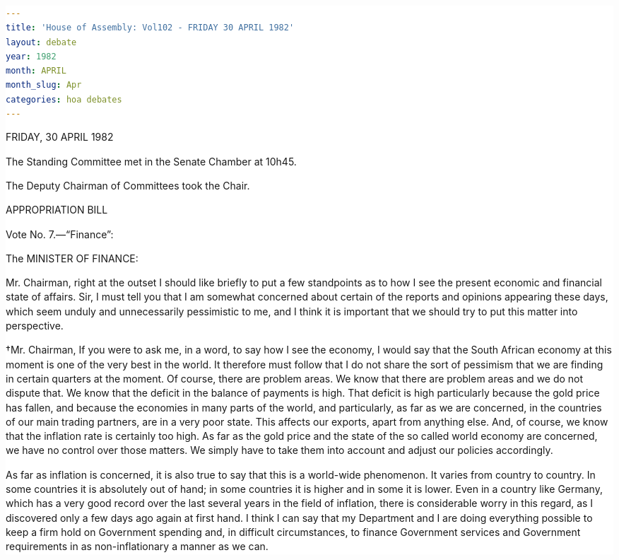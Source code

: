 ```yaml
---
title: 'House of Assembly: Vol102 - FRIDAY 30 APRIL 1982'
layout: debate
year: 1982
month: APRIL
month_slug: Apr
categories: hoa debates
---
```


<debateSection name="#opening">

<heading><span class="col_345-346" refersTo="page_0184"/>FRIDAY, 30 APRIL 1982</heading>

<prayers>

<narrative>The Standing Committee met in the Senate Chamber at <recordedTime time="1982-04-30T10:45:00">10h45</recordedTime>.</narrative>

</prayers>

<p>The Deputy Chairman of Committees took the Chair.</p>

<debateSection name="#appropriation_bill">

<heading>APPROPRIATION BILL</heading>

<p>Vote No. 7.&#x2014;&#x201C;Finance&#x201D;:</p>

<speech by="#minister_of_finance">

<from>The <person refersTo="hansard_za">MINISTER OF FINANCE</person>:</from>

<p>Mr. Chairman, right at the outset I should like briefly to put a few standpoints as to how I see the present economic and financial state of affairs. Sir, I must tell you that I am somewhat concerned about certain of the reports and opinions appearing these days, which seem unduly and unnecessarily pessimistic to me, and I think it is important that we should try to put this matter into perspective.</p>

<p>&#x2020;Mr. Chairman, If you were to ask me, in a word, to say how I see the economy, I would say that the South African economy at this moment is one of the very best in the world. It therefore must follow that I do not share the sort of pessimism that we are finding in certain quarters at the moment. Of course, there are problem areas. We know that there are problem areas and we do not dispute that. We know that the deficit in the balance of payments is high. That deficit is high particularly because the gold price has fallen, and because the economies in many parts of the world, and particularly, as far as we are concerned, in the countries of our main trading partners, are in a very poor state. This affects our exports, apart from anything else. And, of course, we know that the inflation rate is certainly too high. As far as the gold price and the state of the so called world economy are concerned, we have no control over those matters. We simply have to take them into account and adjust our policies accordingly.</p>

<p>As far as inflation is concerned, it is also true to say that this is a world-wide phenomenon. It varies from country to country. In some countries it is absolutely out of hand; in some countries it is higher and in some it is lower. Even in a country like Germany, which has a very good record over the last several years in the field of inflation, there is considerable worry in this regard, as I discovered only a few days ago again at first hand. I think I can say that my Department and I are doing everything possible to keep a firm hold on Government spending and, in difficult circumstances, to finance Government services and Government requirements in as non-inflationary a manner as we can.</p>
